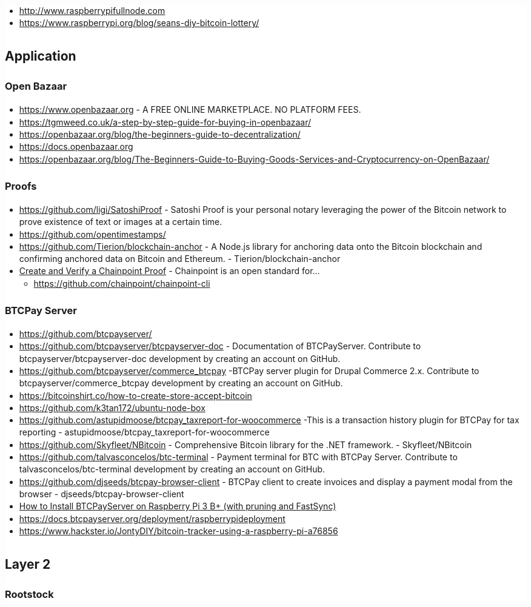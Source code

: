 * http://www.raspberrypifullnode.com
* https://www.raspberrypi.org/blog/seans-diy-bitcoin-lottery/

## Application

### Open Bazaar

* https://www.openbazaar.org - A FREE ONLINE MARKETPLACE. NO PLATFORM FEES. 
* https://tgmweed.co.uk/a-step-by-step-guide-for-buying-in-openbazaar/
* https://openbazaar.org/blog/the-beginners-guide-to-decentralization/
* https://docs.openbazaar.org
* https://openbazaar.org/blog/The-Beginners-Guide-to-Buying-Goods-Services-and-Cryptocurrency-on-OpenBazaar/

### Proofs

* https://github.com/ligi/SatoshiProof - Satoshi Proof is your personal notary leveraging the power of the Bitcoin network to prove existence of text or images at a certain time.
* https://github.com/opentimestamps/
* https://github.com/Tierion/blockchain-anchor - A Node.js library for anchoring data onto the Bitcoin blockchain and confirming anchored data on Bitcoin and Ethereum. - Tierion/blockchain-anchor
* [Create and Verify a Chainpoint Proof](https://medium.com/tierion/how-to-create-and-verify-a-chainpoint-proof-eba52a7700e3) - Chainpoint is an open standard for…
  * https://github.com/chainpoint/chainpoint-cli


### BTCPay Server

* https://github.com/btcpayserver/
* https://github.com/btcpayserver/btcpayserver-doc - Documentation of BTCPayServer. Contribute to btcpayserver/btcpayserver-doc development by creating an account on GitHub.
* https://github.com/btcpayserver/commerce_btcpay -BTCPay server plugin for Drupal Commerce 2.x. Contribute to btcpayserver/commerce_btcpay development by creating an account on GitHub.
* https://bitcoinshirt.co/how-to-create-store-accept-bitcoin
* https://github.com/k3tan172/ubuntu-node-box
* https://github.com/astupidmoose/btcpay_taxreport-for-woocommerce -This is a transaction history plugin for BTCPay for tax reporting - astupidmoose/btcpay_taxreport-for-woocommerce
* https://github.com/Skyfleet/NBitcoin - Comprehensive Bitcoin library for the .NET framework. - Skyfleet/NBitcoin
* https://github.com/talvasconcelos/btc-terminal - Payment terminal for BTC with BTCPay Server. Contribute to talvasconcelos/btc-terminal development by creating an account on GitHub.
* https://github.com/djseeds/btcpay-browser-client - BTCPay client to create invoices and display a payment modal from the browser - djseeds/btcpay-browser-client
* [How to Install BTCPayServer on Raspberry Pi 3 B+ (with pruning and FastSync)](https://lightninginabox.co/2018/12/how-to-install-btcpayserver-on-raspberry-pi-3-b/)
* https://docs.btcpayserver.org/deployment/raspberrypideployment
* https://www.hackster.io/JontyDIY/bitcoin-tracker-using-a-raspberry-pi-a76856

## Layer 2

### Rootstock
